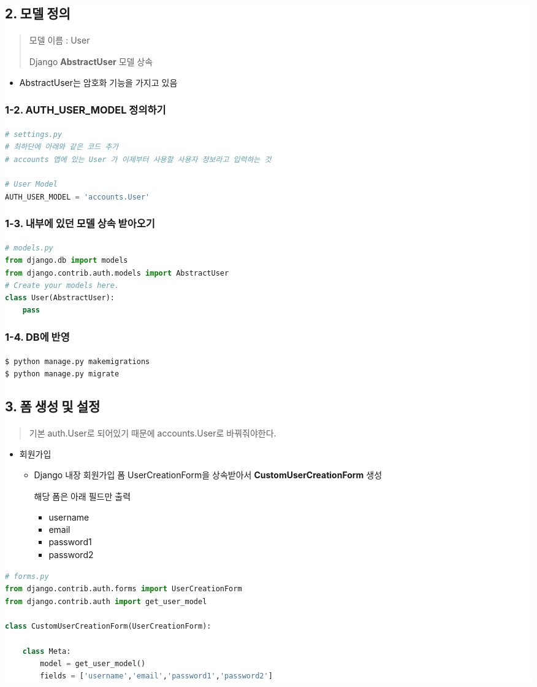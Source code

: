 ## 2. 모델 정의

> 모델 이름 : User
>
> Django **AbstractUser** 모델 상속

- AbstractUser는 암호화 기능을 가지고 있음

### 1-2. AUTH_USER_MODEL 정의하기

```python
# settings.py
# 최하단에 아래와 같은 코드 추가
# accounts 앱에 있는 User 가 이제부터 사용할 사용자 정보라고 입력하는 것

# User Model
AUTH_USER_MODEL = 'accounts.User'
```

### 1-3. 내부에 있던 모델 상속 받아오기

```python
# models.py
from django.db import models
from django.contrib.auth.models import AbstractUser
# Create your models here.
class User(AbstractUser):
    pass
```

### 1-4. DB에 반영

```bash
$ python manage.py makemigrations
$ python manage.py migrate
```

## 3. 폼 생성 및 설정

> 기본 auth.User로 되어있기 때문에 accounts.User로 바꿔줘야한다.

- 회원가입

  - Django 내장 회원가입 폼 UserCreationForm을 상속받아서 **CustomUserCreationForm** 생성

    해당 폼은 아래 필드만 출력

    - username
    - email
    - password1
    - password2

```python
# forms.py
from django.contrib.auth.forms import UserCreationForm
from django.contrib.auth import get_user_model

class CustomUserCreationForm(UserCreationForm):

    class Meta:
        model = get_user_model()
        fields = ['username','email','password1','password2']
```
